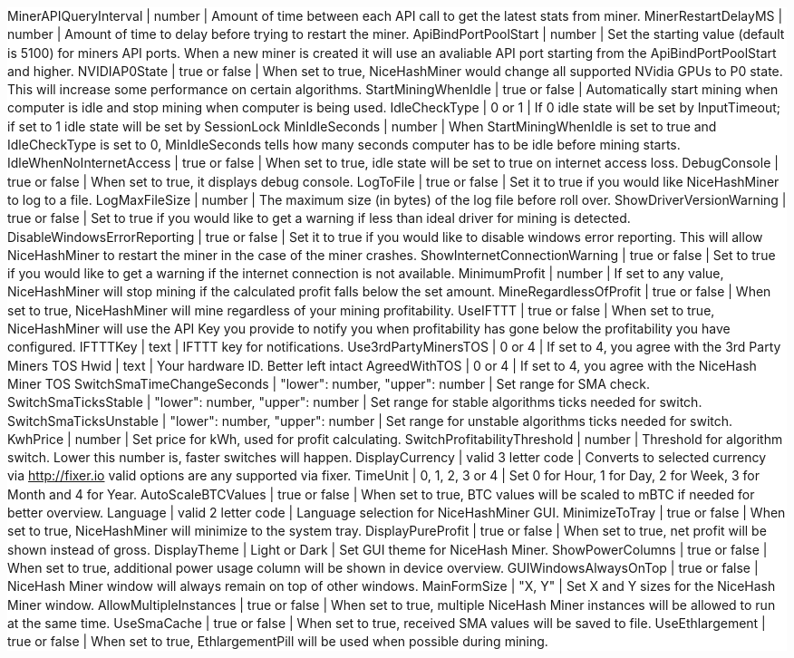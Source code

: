 MinerAPIQueryInterval | number | Amount of time between each API call to get the latest stats from miner.
MinerRestartDelayMS | number | Amount of time to delay before trying to restart the miner.
ApiBindPortPoolStart | number | Set the starting value (default is 5100) for miners API ports. When a new miner is created it will use an avaliable API port starting from the ApiBindPortPoolStart and higher.
NVIDIAP0State | true or false | When set to true, NiceHashMiner would change all supported NVidia GPUs to P0 state. This will increase some performance on certain algorithms.
StartMiningWhenIdle | true or false | Automatically start mining when computer is idle and stop mining when computer is being used.
IdleCheckType | 0 or 1 | If 0 idle state will be set by InputTimeout; if set to 1 idle state will be set by SessionLock
MinIdleSeconds | number | When StartMiningWhenIdle is set to true and IdleCheckType is set to 0, MinIdleSeconds tells how many seconds computer has to be idle before mining starts.
IdleWhenNoInternetAccess | true or false | When set to true, idle state will be set to true on internet access loss.
DebugConsole | true or false | When set to true, it displays debug console.
LogToFile | true or false | Set it to true if you would like NiceHashMiner to log to a file.
LogMaxFileSize | number | The maximum size (in bytes) of the log file before roll over.
ShowDriverVersionWarning | true or false | Set to true if you would like to get a warning if less than ideal driver for mining is detected.
DisableWindowsErrorReporting | true or false | Set it to true if you would like to disable windows error reporting. This will allow NiceHashMiner to restart the miner in the case of the miner crashes.
ShowInternetConnectionWarning | true or false | Set to true if you would like to get a warning if the internet connection is not available.
MinimumProfit | number | If set to any value, NiceHashMiner will stop mining if the calculated profit falls below the set amount.
MineRegardlessOfProfit | true or false | When set to true, NiceHashMiner will mine regardless of your mining profitability.
UseIFTTT | true or false | When set to true, NiceHashMiner will use the API Key you provide to notify you when profitability has gone below the profitability you have configured.
IFTTTKey | text | IFTTT key for notifications.
Use3rdPartyMinersTOS | 0 or 4 | If set to 4, you agree with the 3rd Party Miners TOS
Hwid | text | Your hardware ID. Better left intact
AgreedWithTOS | 0 or 4 | If set to 4, you agree with the NiceHash Miner TOS
SwitchSmaTimeChangeSeconds | "lower": number, "upper": number | Set range for SMA check.
SwitchSmaTicksStable | "lower": number, "upper": number | Set range for stable algorithms ticks needed for switch.
SwitchSmaTicksUnstable | "lower": number, "upper": number | Set range for unstable algorithms ticks needed for switch.
KwhPrice | number | Set price for kWh, used for profit calculating.
SwitchProfitabilityThreshold | number | Threshold for algorithm switch. Lower this number is, faster switches will happen.
DisplayCurrency | valid 3 letter code | Converts to selected currency via http://fixer.io valid options are any supported via fixer.
TimeUnit | 0, 1, 2, 3 or 4 | Set 0 for Hour, 1 for Day, 2 for Week, 3 for Month and 4 for Year.
AutoScaleBTCValues | true or false | When set to true, BTC values will be scaled to mBTC if needed for better overview.
Language | valid 2 letter code | Language selection for NiceHashMiner GUI.
MinimizeToTray | true or false | When set to true, NiceHashMiner will minimize to the system tray.
DisplayPureProfit | true or false | When set to true, net profit will be shown instead of gross.
DisplayTheme | Light or Dark | Set GUI theme for NiceHash Miner.
ShowPowerColumns | true or false | When set to true, additional power usage column will be shown in device overview.
GUIWindowsAlwaysOnTop | true or false | NiceHash Miner window will always remain on top of other windows.
MainFormSize | "X, Y" | Set X and Y sizes for the NiceHash Miner window.
AllowMultipleInstances | true or false | When set to true, multiple NiceHash Miner instances will be allowed to run at the same time.
UseSmaCache | true or false | When set to true, received SMA values will be saved to file.
UseEthlargement | true or false | When set to true, EthlargementPill will be used when possible during mining.
